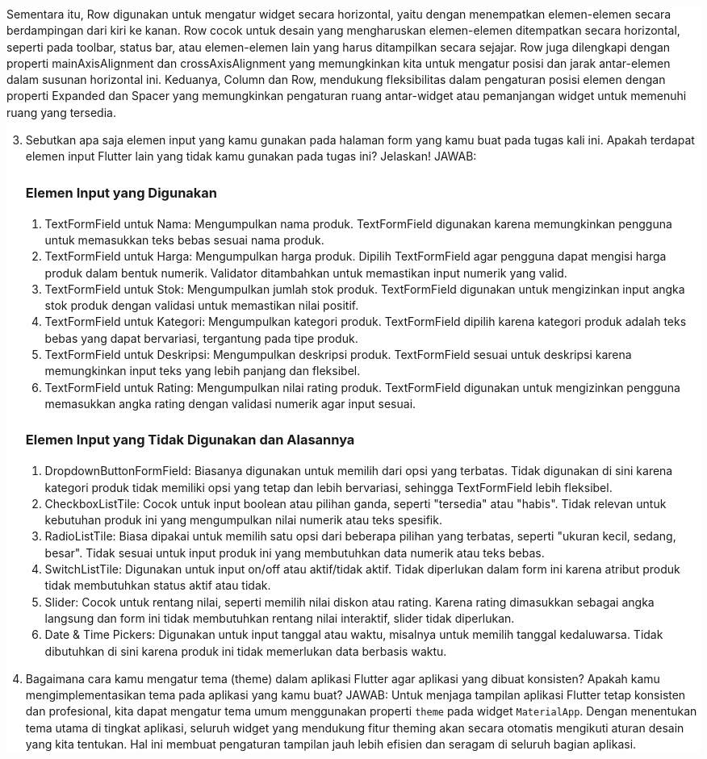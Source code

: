    Sementara itu, Row digunakan untuk mengatur widget secara horizontal, yaitu dengan menempatkan elemen-elemen secara berdampingan dari kiri ke kanan. Row cocok untuk desain yang mengharuskan elemen-elemen ditempatkan secara horizontal, seperti pada toolbar, status bar, atau elemen-elemen lain yang harus ditampilkan secara sejajar. Row juga dilengkapi dengan properti mainAxisAlignment dan crossAxisAlignment yang memungkinkan kita untuk mengatur posisi dan jarak antar-elemen dalam susunan horizontal ini. Keduanya, Column dan Row, mendukung fleksibilitas dalam pengaturan posisi elemen dengan properti Expanded dan Spacer yang memungkinkan pengaturan ruang antar-widget atau pemanjangan widget untuk memenuhi ruang yang tersedia.

3) Sebutkan apa saja elemen input yang kamu gunakan pada halaman form yang kamu buat pada tugas kali ini. Apakah terdapat elemen input Flutter lain yang tidak kamu gunakan pada tugas ini? Jelaskan!
   JAWAB:
   ### Elemen Input yang Digunakan
   1. TextFormField untuk Nama: Mengumpulkan nama produk. TextFormField digunakan karena memungkinkan pengguna untuk memasukkan teks bebas sesuai nama produk.
   2. TextFormField untuk Harga: Mengumpulkan harga produk. Dipilih TextFormField agar pengguna dapat mengisi harga produk dalam bentuk numerik. Validator ditambahkan untuk memastikan input numerik yang valid.
   3. TextFormField untuk Stok: Mengumpulkan jumlah stok produk. TextFormField digunakan untuk mengizinkan input angka stok produk dengan validasi untuk memastikan nilai positif.
   4. TextFormField untuk Kategori: Mengumpulkan kategori produk. TextFormField dipilih karena kategori produk adalah teks bebas yang dapat bervariasi, tergantung pada tipe produk.
   5. TextFormField untuk Deskripsi: Mengumpulkan deskripsi produk. TextFormField sesuai untuk deskripsi karena memungkinkan input teks yang lebih panjang dan fleksibel.
   6. TextFormField untuk Rating: Mengumpulkan nilai rating produk. TextFormField digunakan untuk mengizinkan pengguna memasukkan angka rating dengan validasi numerik agar input sesuai.
   
   ### Elemen Input yang Tidak Digunakan dan Alasannya
   1. DropdownButtonFormField: Biasanya digunakan untuk memilih dari opsi yang terbatas. Tidak digunakan di sini karena kategori produk tidak memiliki opsi yang tetap dan lebih bervariasi, sehingga TextFormField lebih fleksibel.
   2. CheckboxListTile: Cocok untuk input boolean atau pilihan ganda, seperti "tersedia" atau "habis". Tidak relevan untuk kebutuhan produk ini yang mengumpulkan nilai numerik atau teks spesifik.
   3. RadioListTile: Biasa dipakai untuk memilih satu opsi dari beberapa pilihan yang terbatas, seperti "ukuran kecil, sedang, besar". Tidak sesuai untuk input produk ini yang membutuhkan data numerik atau teks bebas.
   4. SwitchListTile: Digunakan untuk input on/off atau aktif/tidak aktif. Tidak diperlukan dalam form ini karena atribut produk tidak membutuhkan status aktif atau tidak.
   5. Slider: Cocok untuk rentang nilai, seperti memilih nilai diskon atau rating. Karena rating dimasukkan sebagai angka langsung dan form ini tidak membutuhkan rentang nilai interaktif, slider tidak diperlukan.
   6. Date & Time Pickers: Digunakan untuk input tanggal atau waktu, misalnya untuk memilih tanggal kedaluwarsa. Tidak dibutuhkan di sini karena produk ini tidak memerlukan data berbasis waktu.

4) Bagaimana cara kamu mengatur tema (theme) dalam aplikasi Flutter agar aplikasi yang dibuat konsisten? Apakah kamu mengimplementasikan tema pada aplikasi yang kamu buat?
   JAWAB:
   Untuk menjaga tampilan aplikasi Flutter tetap konsisten dan profesional, kita dapat mengatur tema umum menggunakan properti `theme` pada widget `MaterialApp`. Dengan menentukan tema utama di tingkat aplikasi, seluruh widget yang mendukung fitur theming akan secara otomatis mengikuti aturan desain yang kita tentukan. Hal ini membuat pengaturan tampilan jauh lebih efisien dan seragam di seluruh bagian aplikasi.
   